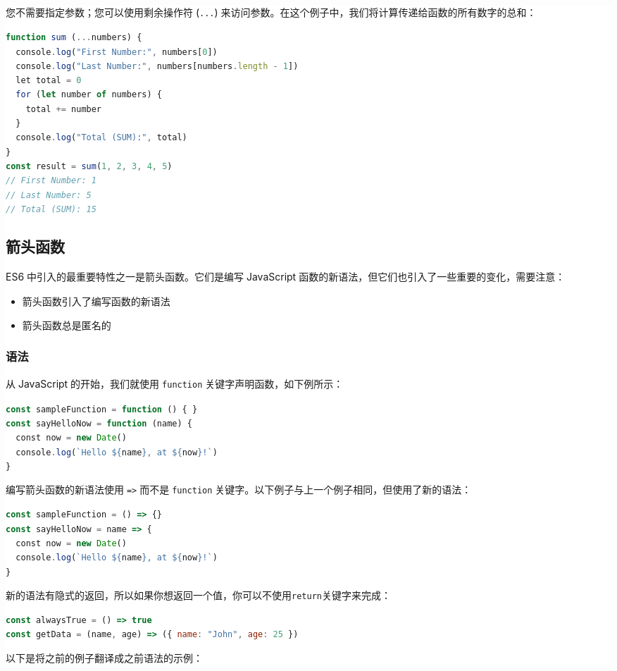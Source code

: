 您不需要指定参数；您可以使用剩余操作符 (`...`) 来访问参数。在这个例子中，我们将计算传递给函数的所有数字的总和：

```js
function sum (...numbers) {
  console.log("First Number:", numbers[0])
  console.log("Last Number:", numbers[numbers.length - 1])
  let total = 0
  for (let number of numbers) {
    total += number
  }
  console.log("Total (SUM):", total)
}
const result = sum(1, 2, 3, 4, 5)
// First Number: 1
// Last Number: 5
// Total (SUM): 15
```

## 箭头函数

ES6 中引入的最重要特性之一是箭头函数。它们是编写 JavaScript 函数的新语法，但它们也引入了一些重要的变化，需要注意：

+   箭头函数引入了编写函数的新语法

+   箭头函数总是匿名的

### 语法

从 JavaScript 的开始，我们就使用 `function` 关键字声明函数，如下例所示：

```js
const sampleFunction = function () { }
const sayHelloNow = function (name) {
  const now = new Date()
  console.log(`Hello ${name}, at ${now}!`)
}
```

编写箭头函数的新语法使用 `=>` 而不是 `function` 关键字。以下例子与上一个例子相同，但使用了新的语法：

```js
const sampleFunction = () => {}
const sayHelloNow = name => {
  const now = new Date()
  console.log(`Hello ${name}, at ${now}!`)
}
```

新的语法有隐式的返回，所以如果你想返回一个值，你可以不使用`return`关键字来完成：

```js
const alwaysTrue = () => true
const getData = (name, age) => ({ name: "John", age: 25 })
```

以下是将之前的例子翻译成之前语法的示例：
